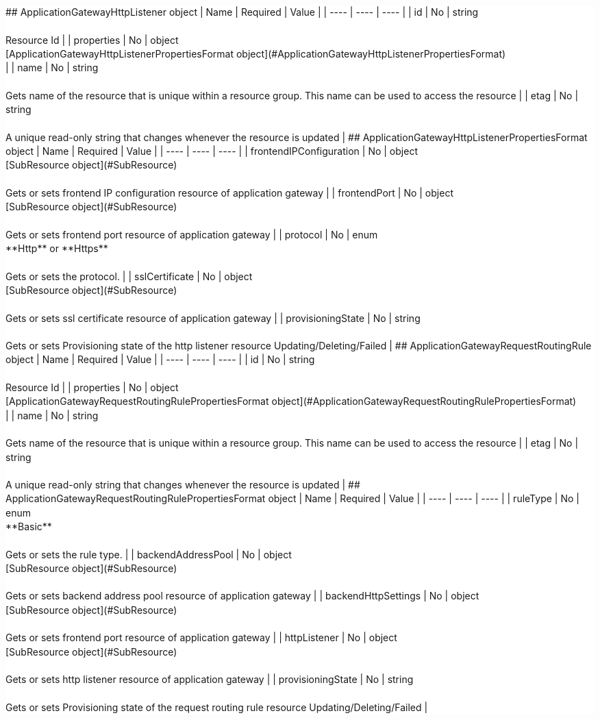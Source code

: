 
<a id="ApplicationGatewayHttpListener" />
## ApplicationGatewayHttpListener object
|  Name | Required | Value |
|  ---- | ---- | ---- |
|  id | No | string<br /><br />Resource Id |
|  properties | No | object<br />[ApplicationGatewayHttpListenerPropertiesFormat object](#ApplicationGatewayHttpListenerPropertiesFormat)<br /> |
|  name | No | string<br /><br />Gets name of the resource that is unique within a resource group. This name can be used to access the resource |
|  etag | No | string<br /><br />A unique read-only string that changes whenever the resource is updated |


<a id="ApplicationGatewayHttpListenerPropertiesFormat" />
## ApplicationGatewayHttpListenerPropertiesFormat object
|  Name | Required | Value |
|  ---- | ---- | ---- |
|  frontendIPConfiguration | No | object<br />[SubResource object](#SubResource)<br /><br />Gets or sets frontend IP configuration resource of application gateway  |
|  frontendPort | No | object<br />[SubResource object](#SubResource)<br /><br />Gets or sets frontend port resource of application gateway  |
|  protocol | No | enum<br />**Http** or **Https**<br /><br />Gets or sets the protocol. |
|  sslCertificate | No | object<br />[SubResource object](#SubResource)<br /><br />Gets or sets ssl certificate resource of application gateway  |
|  provisioningState | No | string<br /><br />Gets or sets Provisioning state of the http listener resource Updating/Deleting/Failed |


<a id="ApplicationGatewayRequestRoutingRule" />
## ApplicationGatewayRequestRoutingRule object
|  Name | Required | Value |
|  ---- | ---- | ---- |
|  id | No | string<br /><br />Resource Id |
|  properties | No | object<br />[ApplicationGatewayRequestRoutingRulePropertiesFormat object](#ApplicationGatewayRequestRoutingRulePropertiesFormat)<br /> |
|  name | No | string<br /><br />Gets name of the resource that is unique within a resource group. This name can be used to access the resource |
|  etag | No | string<br /><br />A unique read-only string that changes whenever the resource is updated |


<a id="ApplicationGatewayRequestRoutingRulePropertiesFormat" />
## ApplicationGatewayRequestRoutingRulePropertiesFormat object
|  Name | Required | Value |
|  ---- | ---- | ---- |
|  ruleType | No | enum<br />**Basic**<br /><br />Gets or sets the rule type. |
|  backendAddressPool | No | object<br />[SubResource object](#SubResource)<br /><br />Gets or sets backend address pool resource of application gateway  |
|  backendHttpSettings | No | object<br />[SubResource object](#SubResource)<br /><br />Gets or sets frontend port resource of application gateway  |
|  httpListener | No | object<br />[SubResource object](#SubResource)<br /><br />Gets or sets http listener resource of application gateway  |
|  provisioningState | No | string<br /><br />Gets or sets Provisioning state of the request routing rule resource Updating/Deleting/Failed |
